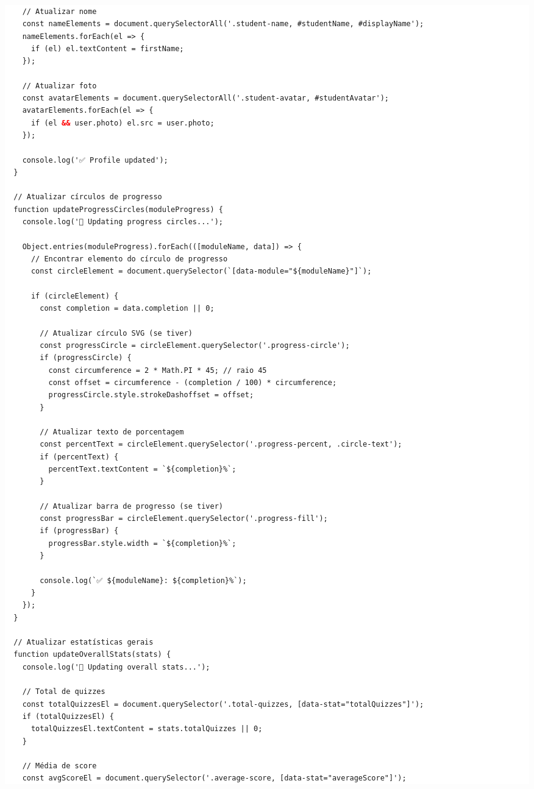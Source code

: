 ```html
    // Atualizar nome
    const nameElements = document.querySelectorAll('.student-name, #studentName, #displayName');
    nameElements.forEach(el => {
      if (el) el.textContent = firstName;
    });

    // Atualizar foto
    const avatarElements = document.querySelectorAll('.student-avatar, #studentAvatar');
    avatarElements.forEach(el => {
      if (el && user.photo) el.src = user.photo;
    });

    console.log('✅ Profile updated');
  }

  // Atualizar círculos de progresso
  function updateProgressCircles(moduleProgress) {
    console.log('🔄 Updating progress circles...');

    Object.entries(moduleProgress).forEach(([moduleName, data]) => {
      // Encontrar elemento do círculo de progresso
      const circleElement = document.querySelector(`[data-module="${moduleName}"]`);
      
      if (circleElement) {
        const completion = data.completion || 0;
        
        // Atualizar círculo SVG (se tiver)
        const progressCircle = circleElement.querySelector('.progress-circle');
        if (progressCircle) {
          const circumference = 2 * Math.PI * 45; // raio 45
          const offset = circumference - (completion / 100) * circumference;
          progressCircle.style.strokeDashoffset = offset;
        }

        // Atualizar texto de porcentagem
        const percentText = circleElement.querySelector('.progress-percent, .circle-text');
        if (percentText) {
          percentText.textContent = `${completion}%`;
        }

        // Atualizar barra de progresso (se tiver)
        const progressBar = circleElement.querySelector('.progress-fill');
        if (progressBar) {
          progressBar.style.width = `${completion}%`;
        }

        console.log(`✅ ${moduleName}: ${completion}%`);
      }
    });
  }

  // Atualizar estatísticas gerais
  function updateOverallStats(stats) {
    console.log('🔄 Updating overall stats...');

    // Total de quizzes
    const totalQuizzesEl = document.querySelector('.total-quizzes, [data-stat="totalQuizzes"]');
    if (totalQuizzesEl) {
      totalQuizzesEl.textContent = stats.totalQuizzes || 0;
    }

    // Média de score
    const avgScoreEl = document.querySelector('.average-score, [data-stat="averageScore"]');
```